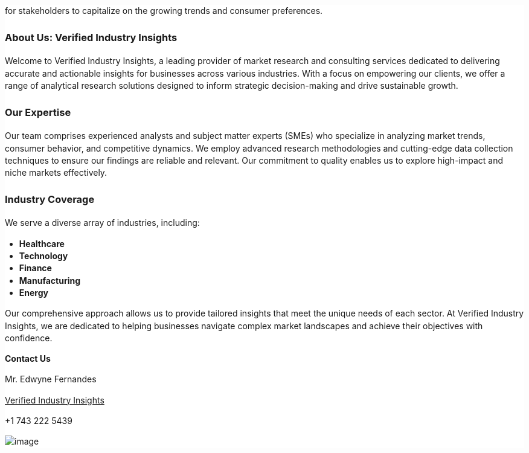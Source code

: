 for stakeholders to capitalize on the growing trends and consumer preferences.</p><h3>About Us: Verified Industry Insights</h3><p>Welcome to Verified Industry Insights, a leading provider of market research and consulting services dedicated to delivering accurate and actionable insights for businesses across various industries. With a focus on empowering our clients, we offer a range of analytical research solutions designed to inform strategic decision-making and drive sustainable growth.</p><h3>Our Expertise</h3><p>Our team comprises experienced analysts and subject matter experts (SMEs) who specialize in analyzing market trends, consumer behavior, and competitive dynamics. We employ advanced research methodologies and cutting-edge data collection techniques to ensure our findings are reliable and relevant. Our commitment to quality enables us to explore high-impact and niche markets effectively.</p><h3>Industry Coverage</h3><p>We serve a diverse array of industries, including:</p><ul><li><strong>Healthcare</strong></li><li><strong>Technology</strong></li><li><strong>Finance</strong></li><li><strong>Manufacturing</strong></li><li><strong>Energy</strong></li></ul><p>Our comprehensive approach allows us to provide tailored insights that meet the unique needs of each sector. At Verified Industry Insights, we are dedicated to helping businesses navigate complex market landscapes and achieve their objectives with confidence.</p><p><strong>Contact Us</strong></p><p>Mr. Edwyne Fernandes</p><p><a href="https://www.verifiedindustryinsights.com/">Verified Industry Insights</a></p><p>+1 743 222 5439</p>
![image](https://github.com/user-attachments/assets/c7246c6a-9eae-45c1-9877-1f657e243708)
